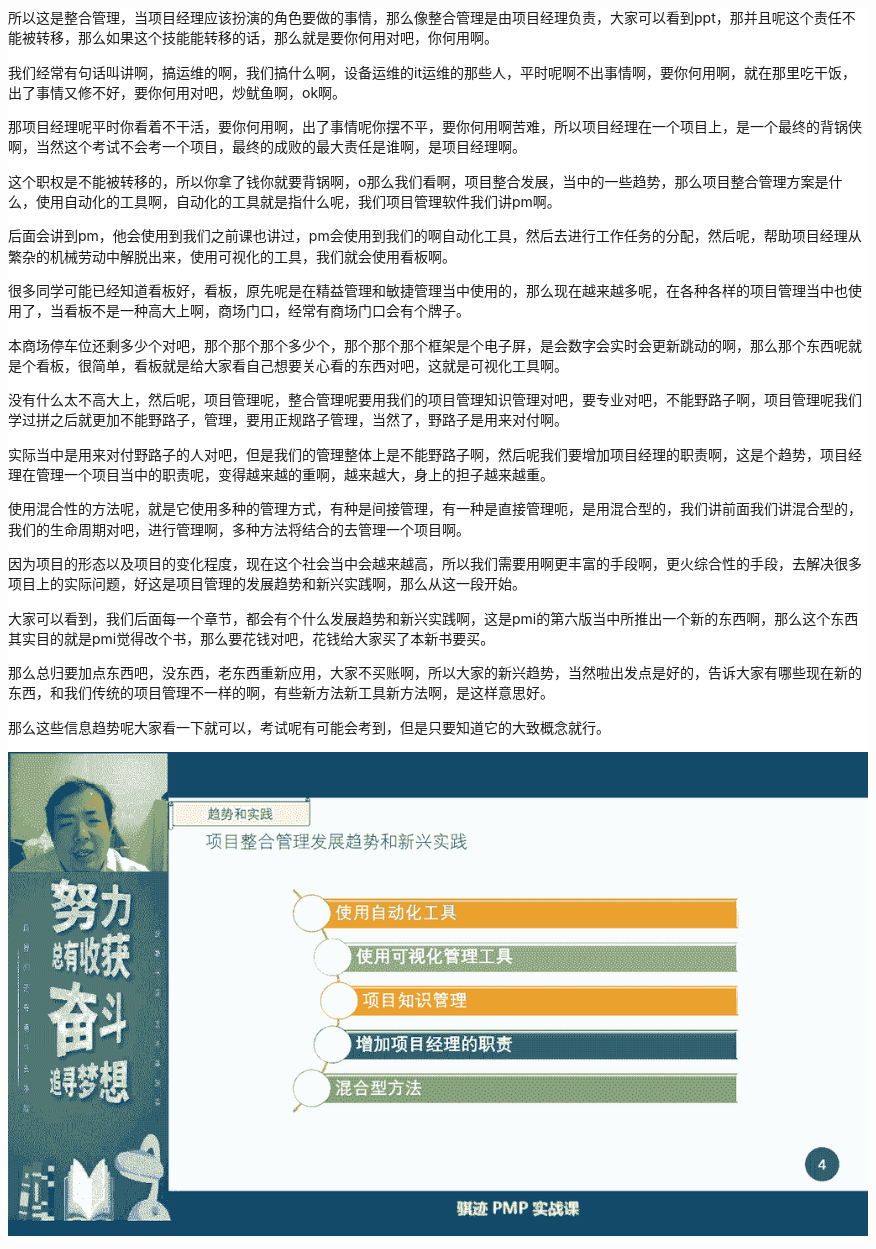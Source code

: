 所以这是整合管理，当项目经理应该扮演的角色要做的事情，那么像整合管理是由项目经理负责，大家可以看到ppt，那并且呢这个责任不能被转移，那么如果这个技能能转移的话，那么就是要你何用对吧，你何用啊。

我们经常有句话叫讲啊，搞运维的啊，我们搞什么啊，设备运维的it运维的那些人，平时呢啊不出事情啊，要你何用啊，就在那里吃干饭，出了事情又修不好，要你何用对吧，炒鱿鱼啊，ok啊。

那项目经理呢平时你看着不干活，要你何用啊，出了事情呢你摆不平，要你何用啊苦难，所以项目经理在一个项目上，是一个最终的背锅侠啊，当然这个考试不会考一个项目，最终的成败的最大责任是谁啊，是项目经理啊。

这个职权是不能被转移的，所以你拿了钱你就要背锅啊，o那么我们看啊，项目整合发展，当中的一些趋势，那么项目整合管理方案是什么，使用自动化的工具啊，自动化的工具就是指什么呢，我们项目管理软件我们讲pm啊。

后面会讲到pm，他会使用到我们之前课也讲过，pm会使用到我们的啊自动化工具，然后去进行工作任务的分配，然后呢，帮助项目经理从繁杂的机械劳动中解脱出来，使用可视化的工具，我们就会使用看板啊。

很多同学可能已经知道看板好，看板，原先呢是在精益管理和敏捷管理当中使用的，那么现在越来越多呢，在各种各样的项目管理当中也使用了，当看板不是一种高大上啊，商场门口，经常有商场门口会有个牌子。

本商场停车位还剩多少个对吧，那个那个那个多少个，那个那个那个框架是个电子屏，是会数字会实时会更新跳动的啊，那么那个东西呢就是个看板，很简单，看板就是给大家看自己想要关心看的东西对吧，这就是可视化工具啊。

没有什么太不高大上，然后呢，项目管理呢，整合管理呢要用我们的项目管理知识管理对吧，要专业对吧，不能野路子啊，项目管理呢我们学过拼之后就更加不能野路子，管理，要用正规路子管理，当然了，野路子是用来对付啊。

实际当中是用来对付野路子的人对吧，但是我们的管理整体上是不能野路子啊，然后呢我们要增加项目经理的职责啊，这是个趋势，项目经理在管理一个项目当中的职责呢，变得越来越的重啊，越来越大，身上的担子越来越重。

使用混合性的方法呢，就是它使用多种的管理方式，有种是间接管理，有一种是直接管理呃，是用混合型的，我们讲前面我们讲混合型的，我们的生命周期对吧，进行管理啊，多种方法将结合的去管理一个项目啊。

因为项目的形态以及项目的变化程度，现在这个社会当中会越来越高，所以我们需要用啊更丰富的手段啊，更火综合性的手段，去解决很多项目上的实际问题，好这是项目管理的发展趋势和新兴实践啊，那么从这一段开始。

大家可以看到，我们后面每一个章节，都会有个什么发展趋势和新兴实践啊，这是pmi的第六版当中所推出一个新的东西啊，那么这个东西其实目的就是pmi觉得改个书，那么要花钱对吧，花钱给大家买了本新书要买。

那么总归要加点东西吧，没东西，老东西重新应用，大家不买账啊，所以大家的新兴趋势，当然啦出发点是好的，告诉大家有哪些现在新的东西，和我们传统的项目管理不一样的啊，有些新方法新工具新方法啊，是这样意思好。

那么这些信息趋势呢大家看一下就可以，考试呢有可能会考到，但是只要知道它的大致概念就行。

![](img/b50da71ab152ed365cccf37aa0b95897_3.png)
